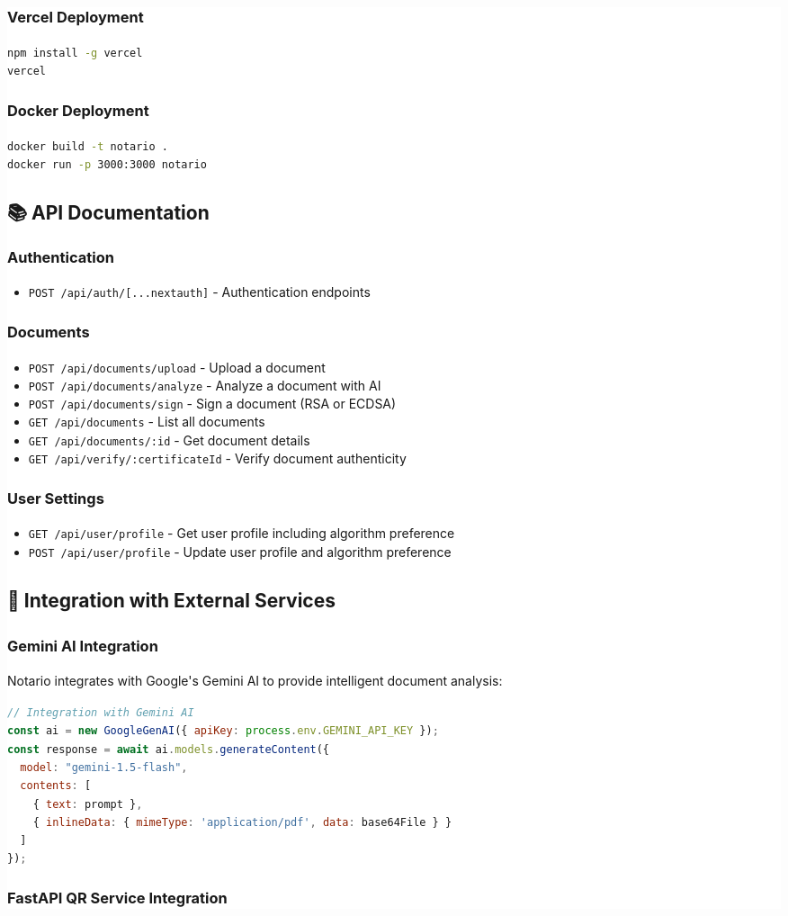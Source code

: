 ### Vercel Deployment

```bash
npm install -g vercel
vercel
```

### Docker Deployment

```bash
docker build -t notario .
docker run -p 3000:3000 notario
```

## 📚 API Documentation

### Authentication

- `POST /api/auth/[...nextauth]` - Authentication endpoints

### Documents

- `POST /api/documents/upload` - Upload a document
- `POST /api/documents/analyze` - Analyze a document with AI
- `POST /api/documents/sign` - Sign a document (RSA or ECDSA)
- `GET /api/documents` - List all documents
- `GET /api/documents/:id` - Get document details
- `GET /api/verify/:certificateId` - Verify document authenticity

### User Settings

- `GET /api/user/profile` - Get user profile including algorithm preference
- `POST /api/user/profile` - Update user profile and algorithm preference

## 🔗 Integration with External Services

### Gemini AI Integration

Notario integrates with Google's Gemini AI to provide intelligent document analysis:

```javascript
// Integration with Gemini AI
const ai = new GoogleGenAI({ apiKey: process.env.GEMINI_API_KEY });
const response = await ai.models.generateContent({
  model: "gemini-1.5-flash",
  contents: [
    { text: prompt },
    { inlineData: { mimeType: 'application/pdf', data: base64File } }
  ]
});
```

### FastAPI QR Service Integration
